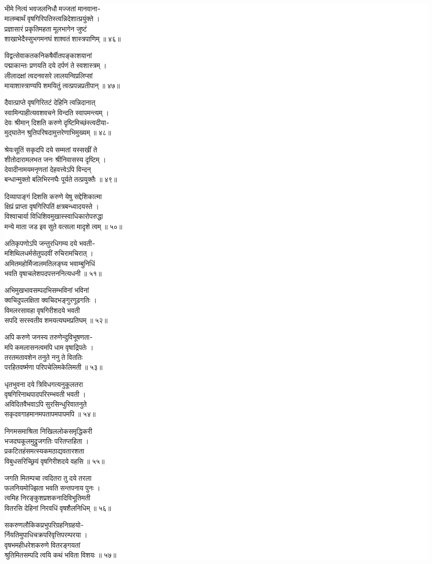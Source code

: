 भीमे नित्यं भवजलनिधौ मज्जतां मानवाना-  
मालम्बार्थं वृषगिरिपतिस्त्वन्निदेशात्प्रयुंक्ते ।  
प्रज्ञासारं प्रकृतिमहता मूलभागेन जुष्टं  
शाखाभेदैस्सुभगमनघं शाश्वतं शास्त्रपाणिम् ॥ ४६॥  

विद्वत्सेवाकतकनिकषैर्वीतपङ्काशयानां  
पद्माकान्तः प्रणयति दये दर्पणं ते स्वशास्त्रम् ।  
लीलादक्षां त्वदनवसरे लालयन्विप्रलिप्सां  
मायाशास्त्राण्यपि शमयितुं त्वत्प्रपन्नप्रतीपान् ॥ ४७॥  

दैवात्प्राप्ते वृषगिरितटं देहिनि त्वन्निदानात्  
स्वामिन्पाहीत्यवशवचने विन्दति स्वापमन्त्यम् ।  
देवः श्रीमान् दिशति करुणे दृष्टिमिच्छंस्त्वदीया-  
मुद्घातेन श्रुतिपरिषदामुत्तरेणाभिमुख्यम् ॥ ४८॥  

श्रेयःसूतिं सकृदपि दये सम्मतां यस्सखीं ते  
शीतोदारामलभत जनः श्रीनिवासस्य दृष्टिम् ।  
देवादीनामयमनृणतां देहवत्त्वेऽपि विन्दन्  
बन्धान्मुक्तो बलिभिरनघैः पूर्यते तत्प्रयुक्तैः ॥ ४९॥  

दिव्यापाङ्गं दिशसि करुणे येषु सद्देशिकात्मा  
क्षिप्रं प्राप्ता वृषगिरिपतिं क्षत्रबन्ध्वादयस्ते ।  
विश्वाचार्या विधिशिवमुखास्स्वाधिकारोपरुद्धा  
मन्ये माता जड इव सुते वत्सला मादृशे त्वम् ॥ ५०॥  

अतिकृपणोऽपि जन्तुरधिगम्य दये भवती-  
मशिथिलधर्मसेतुपदवीं रुचिरामचिरात् ।  
अमितमहोर्मिजालमतिलङ्घ्य भवाम्बुनिधिं  
भवति वृषाचलेशपदपत्तननित्यधनी ॥ ५१॥  

अभिमुखभावसम्पदभिसम्भविनां भविनां  
क्वचिदुपलक्षिता क्वचिदभङ्गुरगूढगतिः ।  
विमलरसावहा वृषगिरीशदये भवती  
सपदि सरस्वतीव शमयत्यघमप्रतिघम् ॥ ५२॥  

अपि करुणे जनस्य तरुणेन्दुविभूषणता-  
मपि कमलासनत्वमपि धाम वृषाद्रिपतेः ।  
तरतमतावशेन तनुते ननु ते विततिः  
परहितवर्ष्मणा परिपचेलिमकेलिमती ॥ ५३॥  

धृतभुवना दये त्रिविधगत्यनुकूलतरा  
वृषगिरिनाथपादपरिरम्भवती भवती ।  
अविदितवैभवाऽपि सुरसिन्धुरिवातनुते  
सकृदवगाहमानमपतापमपापमपि ॥ ५४॥  

निगमसमाश्रिता निखिललोकसमृद्धिकरी  
भजदघकूलमुद्रुजगतिः परितप्तहिता ।  
प्रकटितहंसमत्स्यकमठाद्यवतारशता  
विबुधसरिच्छ्रियं वृषगिरीशदये वहसि ॥ ५५॥  

जगति मितम्पचा त्वदितरा तु दये तरला  
फलनियमोज्झिता भवति सन्तपनाय पुनः ।  
त्वमिह निरङ्कुशप्रशकनादिविभूतिमती  
वितरसि देहिनां निरवधिं वृषशैलनिधिम् ॥ ५६॥  

सकरुणलौकिकप्रभुपरिग्रहनिग्रहयो-  
र्नियतिमुपाधिचक्रपरिवृत्तिपरम्परया ।  
वृषभमहीधरेशकरुणे वितरङ्गयतां  
श्रुतिमितसम्पदि त्वयि कथं भविता विशयः ॥ ५७॥  
